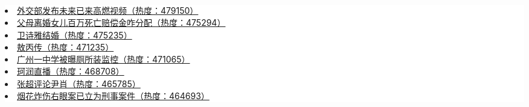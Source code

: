 <li>
<a href="https://s.weibo.com/weibo?q=%23%E5%A4%96%E4%BA%A4%E9%83%A8%E5%8F%91%E5%B8%83%E6%9C%AA%E6%9D%A5%E5%B7%B2%E6%9D%A5%E9%AB%98%E7%87%83%E8%A7%86%E9%A2%91%23" target="weibo">
外交部发布未来已来高燃视频（热度：479150）
</a>
</li>

<li>
<a href="https://s.weibo.com/weibo?q=%23%E7%88%B6%E6%AF%8D%E7%A6%BB%E5%A9%9A%E5%A5%B3%E5%84%BF%E7%99%BE%E4%B8%87%E6%AD%BB%E4%BA%A1%E8%B5%94%E5%81%BF%E9%87%91%E5%92%8B%E5%88%86%E9%85%8D%23" target="weibo">
父母离婚女儿百万死亡赔偿金咋分配（热度：475294）
</a>
</li>

<li>
<a href="https://s.weibo.com/weibo?q=%23%E5%8D%AB%E8%AF%97%E9%9B%85%E7%BB%93%E5%A9%9A%23" target="weibo">
卫诗雅结婚（热度：475235）
</a>
</li>

<li>
<a href="https://s.weibo.com/weibo?q=%23%E6%95%96%E4%B8%99%E4%BC%A0%23" target="weibo">
敖丙传（热度：471235）
</a>
</li>

<li>
<a href="https://s.weibo.com/weibo?q=%23%E5%B9%BF%E5%B7%9E%E4%B8%80%E4%B8%AD%E5%AD%A6%E8%A2%AB%E6%9B%9D%E5%8E%95%E6%89%80%E8%A3%85%E7%9B%91%E6%8E%A7%23" target="weibo">
广州一中学被曝厕所装监控（热度：471065）
</a>
</li>

<li>
<a href="https://s.weibo.com/weibo?q=%23%E7%8F%82%E6%B6%A6%E7%9B%B4%E6%92%AD%23" target="weibo">
珂润直播（热度：468708）
</a>
</li>

<li>
<a href="https://s.weibo.com/weibo?q=%23%E5%BC%A0%E8%B6%85%E8%AF%84%E8%AE%BA%E5%B0%B9%E8%82%96%23" target="weibo">
张超评论尹肖（热度：465785）
</a>
</li>

<li>
<a href="https://s.weibo.com/weibo?q=%23%E7%83%9F%E8%8A%B1%E7%82%B8%E4%BC%A4%E5%8F%B3%E7%9C%BC%E6%A1%88%E5%B7%B2%E7%AB%8B%E4%B8%BA%E5%88%91%E4%BA%8B%E6%A1%88%E4%BB%B6%23" target="weibo">
烟花炸伤右眼案已立为刑事案件（热度：464693）
</a>
</li>
